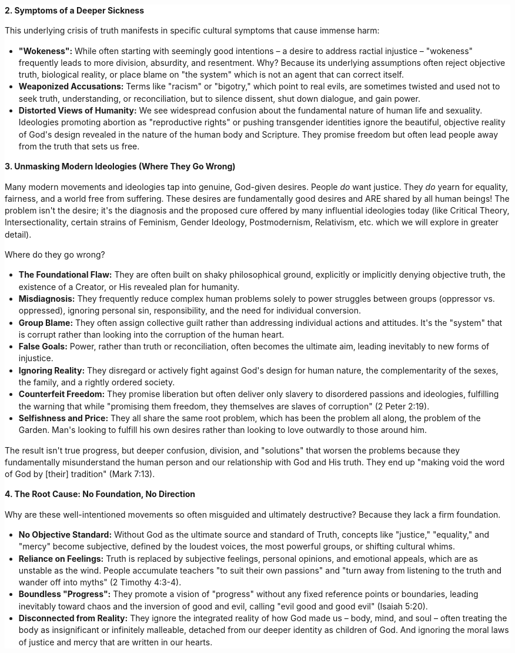 **2. Symptoms of a Deeper Sickness**

This underlying crisis of truth manifests in specific cultural symptoms that cause immense harm:
*   **"Wokeness":** While often starting with seemingly good intentions – a desire to address ractial injustice – "wokeness" frequently leads to more division, absurdity, and resentment. Why? Because its underlying assumptions often reject objective truth, biological reality, or place blame on "the system" which is not an agent that can correct itself.
*   **Weaponized Accusations:** Terms like "racism" or "bigotry," which point to real evils, are sometimes twisted and used not to seek truth, understanding, or reconciliation, but to silence dissent, shut down dialogue, and gain power.
*   **Distorted Views of Humanity:** We see widespread confusion about the fundamental nature of human life and sexuality. Ideologies promoting abortion as "reproductive rights" or pushing transgender identities ignore the beautiful, objective reality of God's design revealed in the nature of the human body and Scripture. They promise freedom but often lead people away from the truth that sets us free.

**3. Unmasking Modern Ideologies (Where They Go Wrong)**

Many modern movements and ideologies tap into genuine, God-given desires. People *do* want justice. They *do* yearn for equality, fairness, and a world free from suffering. These desires are fundamentally good desires and ARE shared by all human beings! The problem isn't the desire; it's the diagnosis and the proposed cure offered by many influential ideologies today (like Critical Theory, Intersectionality, certain strains of Feminism, Gender Ideology, Postmodernism, Relativism, etc. which we will explore in greater detail).

Where do they go wrong?
*   **The Foundational Flaw:** They are often built on shaky philosophical ground, explicitly or implicitly denying objective truth, the existence of a Creator, or His revealed plan for humanity.
*   **Misdiagnosis:** They frequently reduce complex human problems solely to power struggles between groups (oppressor vs. oppressed), ignoring personal sin, responsibility, and the need for individual conversion.
*   **Group Blame:** They often assign collective guilt rather than addressing individual actions and attitudes. It's the "system" that is corrupt rather than looking into the corruption of the human heart.
*   **False Goals:** Power, rather than truth or reconciliation, often becomes the ultimate aim, leading inevitably to new forms of injustice.
*   **Ignoring Reality:** They disregard or actively fight against God's design for human nature, the complementarity of the sexes, the family, and a rightly ordered society.
*   **Counterfeit Freedom:** They promise liberation but often deliver only slavery to disordered passions and ideologies, fulfilling the warning that while "promising them freedom, they themselves are slaves of corruption" (2 Peter 2:19).
*   **Selfishness and Price:** They all share the same root problem, which has been the problem all along, the problem of the Garden. Man's looking to fulfill his own desires rather than looking to love outwardly to those around him.

The result isn't true progress, but deeper confusion, division, and "solutions" that worsen the problems because they fundamentally misunderstand the human person and our relationship with God and His truth. They end up "making void the word of God by [their] tradition" (Mark 7:13).

**4. The Root Cause: No Foundation, No Direction**

Why are these well-intentioned movements so often misguided and ultimately destructive? Because they lack a firm foundation.
*   **No Objective Standard:** Without God as the ultimate source and standard of Truth, concepts like "justice," "equality," and "mercy" become subjective, defined by the loudest voices, the most powerful groups, or shifting cultural whims.
*   **Reliance on Feelings:** Truth is replaced by subjective feelings, personal opinions, and emotional appeals, which are as unstable as the wind. People accumulate teachers "to suit their own passions" and "turn away from listening to the truth and wander off into myths" (2 Timothy 4:3-4).
*   **Boundless "Progress":** They promote a vision of "progress" without any fixed reference points or boundaries, leading inevitably toward chaos and the inversion of good and evil, calling "evil good and good evil" (Isaiah 5:20).
*   **Disconnected from Reality:** They ignore the integrated reality of how God made us – body, mind, and soul – often treating the body as insignificant or infinitely malleable, detached from our deeper identity as children of God. And ignoring the moral laws of justice and mercy that are written in our hearts.
